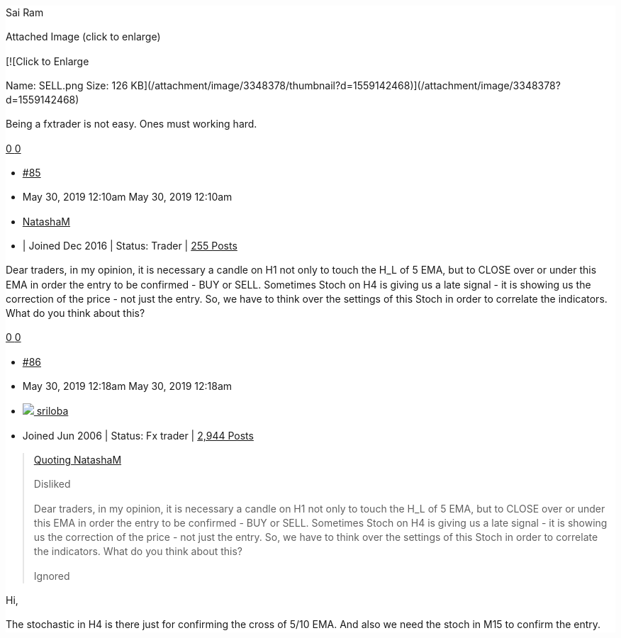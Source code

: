   
  
  
Sai Ram 

Attached Image (click to enlarge)

[![Click to Enlarge

Name: SELL.png
Size: 126 KB](/attachment/image/3348378/thumbnail?d=1559142468)](/attachment/image/3348378?d=1559142468)   

Being a fxtrader is not easy. Ones must working hard.

[0 ](javascript:void\(0\);) [0 ](javascript:void\(0\);)

  * [#85](/thread/post/12299429#post12299429 "Post Permalink")

  * May 30, 2019 12:10am  May 30, 2019 12:10am 

  * [ NatashaM](natasham)

  * | Joined Dec 2016  | Status: Trader | [255 Posts](/search?do=process&provider=Member&searchuser=536887)

Dear traders, in my opinion, it is necessary a candle on H1 not only to touch the H_L of 5 EMA, but to CLOSE over or under this EMA in order the entry to be confirmed - BUY or SELL. Sometimes Stoch on H4 is giving us a late signal - it is showing us the correction of the price - not just the entry. So, we have to think over the settings of this Stoch in order to correlate the indicators. What do you think about this? 

[0 ](javascript:void\(0\);) [0 ](javascript:void\(0\);)

  * [#86](/thread/post/12299466#post12299466 "Post Permalink")

  * May 30, 2019 12:18am  May 30, 2019 12:18am 

  * [![](https://assets.faireconomy.media/nfs/customavatars/thumbs/medium/avatar10975_13.gif) sriloba](sriloba)

  * Joined Jun 2006 | Status: Fx trader | [2,944 Posts](/search?do=process&provider=Member&searchuser=10975)

> [Quoting NatashaM](/thread/post/12299429#post12299429 "View Quoted Post")
> 
> Disliked
> 
> Dear traders, in my opinion, it is necessary a candle on H1 not only to touch the H_L of 5 EMA, but to CLOSE over or under this EMA in order the entry to be confirmed - BUY or SELL. Sometimes Stoch on H4 is giving us a late signal - it is showing us the correction of the price - not just the entry. So, we have to think over the settings of this Stoch in order to correlate the indicators. What do you think about this?
> 
> Ignored

Hi,  
  
The stochastic in H4 is there just for confirming the cross of 5/10 EMA. And also we need the stoch in M15 to confirm the entry.  
  
